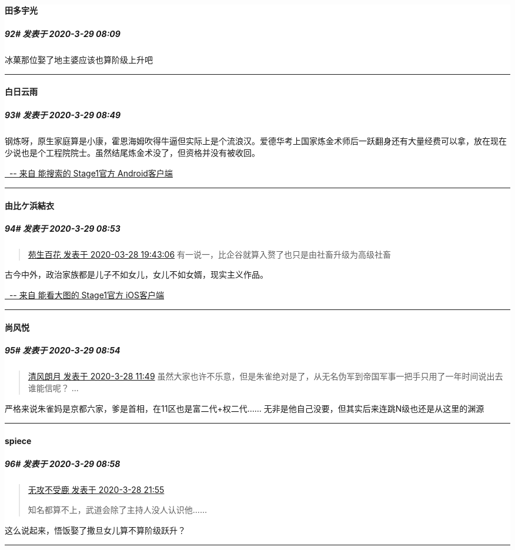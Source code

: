 ####  田多宇光  
##### 92#       发表于 2020-3-29 08:09


冰菓那位娶了地主婆应该也算阶级上升吧


-----

####  白日云雨  
##### 93#       发表于 2020-3-29 08:49


钢炼呀，原生家庭算是小康，霍恩海姆吹得牛逼但实际上是个流浪汉。爱德华考上国家炼金术师后一跃翻身还有大量经费可以拿，放在现在少说也是个工程院院士。虽然结尾炼金术没了，但资格并没有被收回。

[  -- 来自 能搜索的 Stage1官方 Android客户端](https://www.coolapk.com/apk/140634)


-----

####  由比ケ浜結衣  
##### 94#       发表于 2020-3-29 08:53


<blockquote><a href="httphttps://bbs.saraba1st.com/2b/forum.php?mod=redirect&amp;goto=findpost&amp;pid=46906090&amp;ptid=1921282" target="_blank">苑生百花 发表于 2020-03-28 19:43:06</a>
有一说一，比企谷就算入赘了也只是由社畜升级为高级社畜</blockquote>古今中外，政治家族都是儿子不如女儿，女儿不如女婿，现实主义作品。

[  -- 来自 能看大图的 Stage1官方 iOS客户端](https://itunes.apple.com/fi/app/saraba1st/id1221237470?mt=8)


-----

####  尚风悦  
##### 95#       发表于 2020-3-29 08:54


<blockquote><a href="httphttps://bbs.saraba1st.com/2b/forum.php?mod=redirect&amp;goto=findpost&amp;pid=46901858&amp;ptid=1921282" target="_blank">清风朗月 发表于 2020-3-28 11:49</a>
虽然大家也许不乐意，但是朱雀绝对是了，从无名伪军到帝国军事一把手只用了一年时间说出去谁能信呢？ ...</blockquote>
严格来说朱雀妈是京都六家，爹是首相，在11区也是富二代+权二代……
无非是他自己没要，但其实后来连跳N级也还是从这里的渊源


-----

####  spiece  
##### 96#       发表于 2020-3-29 08:58


<blockquote><a href="httphttps://bbs.saraba1st.com/2b/forum.php?mod=redirect&amp;goto=findpost&amp;pid=46907393&amp;ptid=1921282" target="_blank">无攻不受鹿 发表于 2020-3-28 21:55</a>

知名都算不上，武道会除了主持人没人认识他……</blockquote>
这么说起来，悟饭娶了撒旦女儿算不算阶级跃升？


-----
